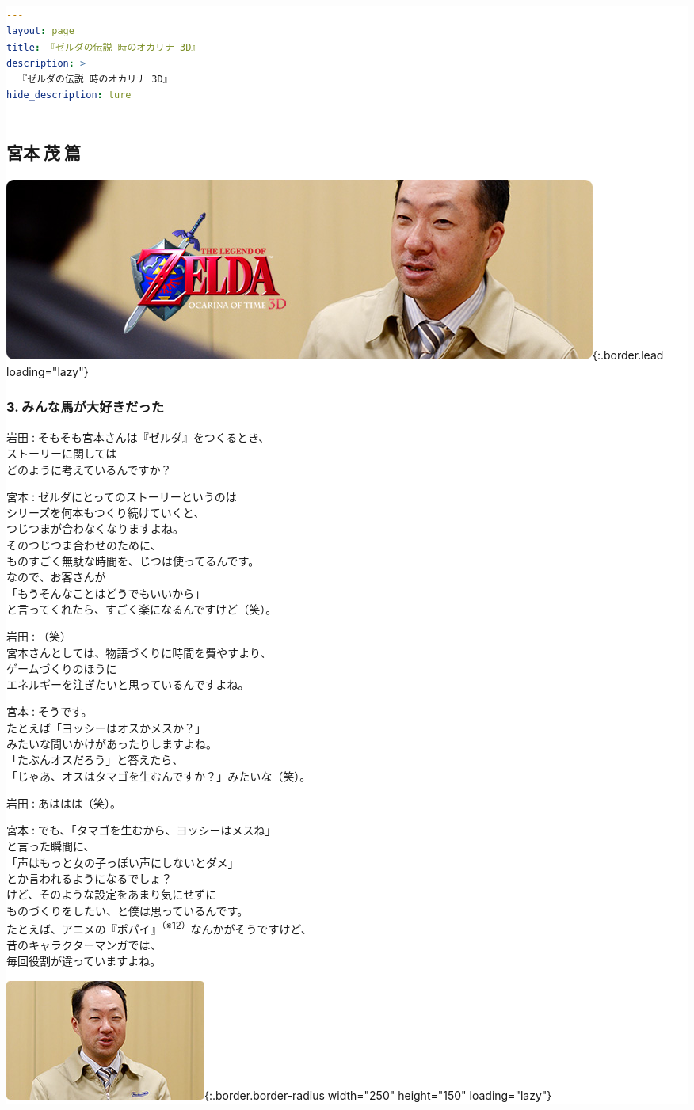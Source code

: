 ```yaml
---
layout: page
title: 『ゼルダの伝説 時のオカリナ 3D』
description: >
  『ゼルダの伝説 時のオカリナ 3D』
hide_description: ture
---
```


## 宮本 茂 篇

![](/others/interviews/jp/3ds/aqej/vol1/img/mainvisual3.jpg){:.border.lead loading="lazy"}

### 3. みんな馬が大好きだった

岩田
: そもそも宮本さんは『ゼルダ』をつくるとき、<br>ストーリーに関しては<br>どのように考えているんですか？

宮本
: ゼルダにとってのストーリーというのは<br>シリーズを何本もつくり続けていくと、<br>つじつまが合わなくなりますよね。<br>そのつじつま合わせのために、<br>ものすごく無駄な時間を、じつは使ってるんです。<br>なので、お客さんが<br>「もうそんなことはどうでもいいから」<br>と言ってくれたら、すごく楽になるんですけど（笑）。

岩田
: （笑）<br>宮本さんとしては、物語づくりに時間を費やすより、<br>ゲームづくりのほうに<br>エネルギーを注ぎたいと思っているんですよね。

宮本
: そうです。<br>たとえば「ヨッシーはオスかメスか？」<br>みたいな問いかけがあったりしますよね。<br>「たぶんオスだろう」と答えたら、<br>「じゃあ、オスはタマゴを生むんですか？」みたいな（笑）。

岩田
: あははは（笑）。

宮本
: でも、「タマゴを生むから、ヨッシーはメスね」<br>と言った瞬間に、<br>「声はもっと女の子っぽい声にしないとダメ」<br>とか言われるようになるでしょ？<br>けど、そのような設定をあまり気にせずに<br>ものづくりをしたい、と僕は思っているんです。<br>たとえば、アニメの『ポパイ』<sup>（※12）</sup>なんかがそうですけど、<br>昔のキャラクターマンガでは、<br>毎回役割が違っていますよね。

![](/others/interviews/jp/3ds/aqej/vol1/img/photo7.jpg){:.border.border-radius width="250" height="150"  loading="lazy"}
